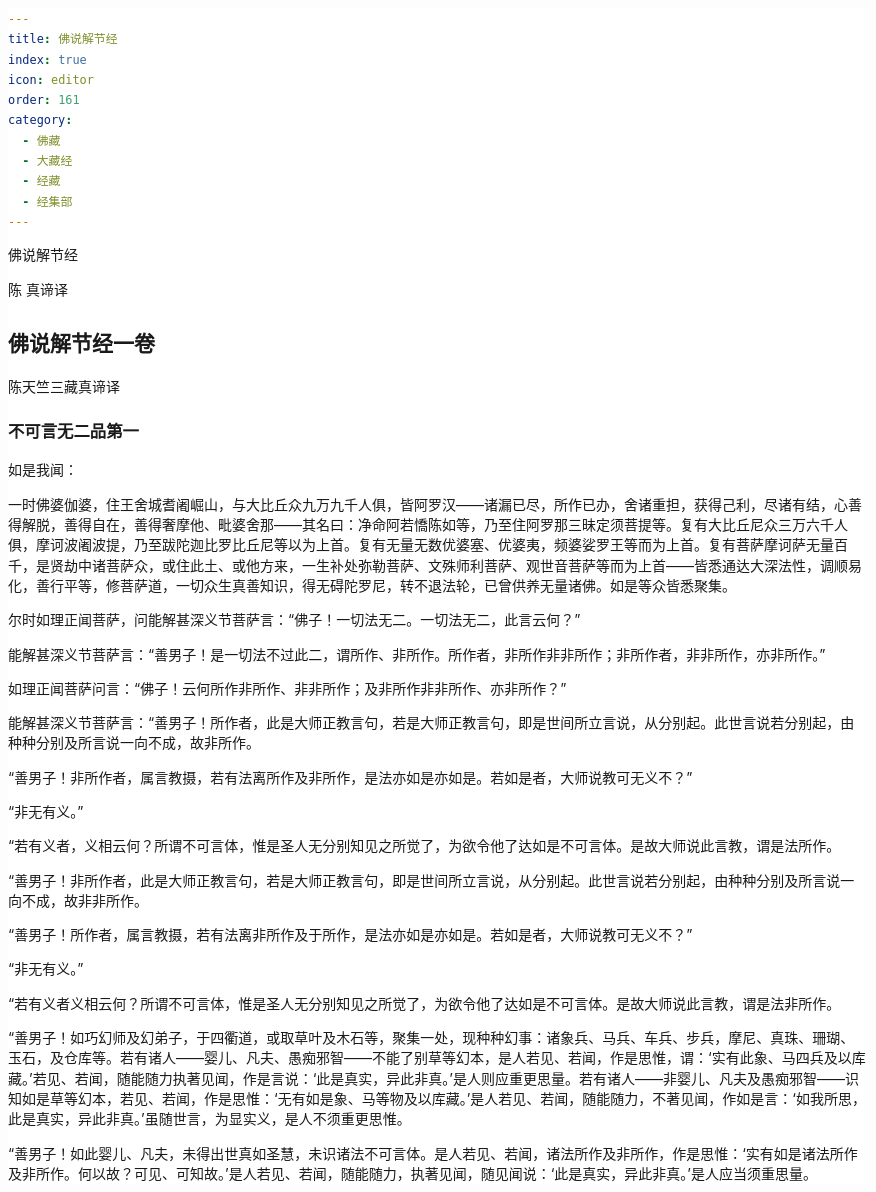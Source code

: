 ```yaml
---
title: 佛说解节经
index: true
icon: editor
order: 161
category:
  - 佛藏
  - 大藏经
  - 经藏
  - 经集部
---
```


  佛说解节经  

陈 真谛译  

## 佛说解节经一卷  

陈天竺三藏真谛译  

### 不可言无二品第一

如是我闻：  

一时佛婆伽婆，住王舍城耆阇崛山，与大比丘众九万九千人俱，皆阿罗汉——诸漏已尽，所作已办，舍诸重担，获得己利，尽诸有结，心善得解脱，善得自在，善得奢摩他、毗婆舍那——其名曰：净命阿若憍陈如等，乃至住阿罗那三昧定须菩提等。复有大比丘尼众三万六千人俱，摩诃波阇波提，乃至跋陀迦比罗比丘尼等以为上首。复有无量无数优婆塞、优婆夷，频婆娑罗王等而为上首。复有菩萨摩诃萨无量百千，是贤劫中诸菩萨众，或住此土、或他方来，一生补处弥勒菩萨、文殊师利菩萨、观世音菩萨等而为上首——皆悉通达大深法性，调顺易化，善行平等，修菩萨道，一切众生真善知识，得无碍陀罗尼，转不退法轮，已曾供养无量诸佛。如是等众皆悉聚集。  

尔时如理正闻菩萨，问能解甚深义节菩萨言：“佛子！一切法无二。一切法无二，此言云何？”  

能解甚深义节菩萨言：“善男子！是一切法不过此二，谓所作、非所作。所作者，非所作非非所作；非所作者，非非所作，亦非所作。”  

如理正闻菩萨问言：“佛子！云何所作非所作、非非所作；及非所作非非所作、亦非所作？”  

能解甚深义节菩萨言：“善男子！所作者，此是大师正教言句，若是大师正教言句，即是世间所立言说，从分别起。此世言说若分别起，由种种分别及所言说一向不成，故非所作。  

“善男子！非所作者，属言教摄，若有法离所作及非所作，是法亦如是亦如是。若如是者，大师说教可无义不？”  

“非无有义。”  

“若有义者，义相云何？所谓不可言体，惟是圣人无分别知见之所觉了，为欲令他了达如是不可言体。是故大师说此言教，谓是法所作。  

“善男子！非所作者，此是大师正教言句，若是大师正教言句，即是世间所立言说，从分别起。此世言说若分别起，由种种分别及所言说一向不成，故非非所作。  

“善男子！所作者，属言教摄，若有法离非所作及于所作，是法亦如是亦如是。若如是者，大师说教可无义不？”  

“非无有义。”  

“若有义者义相云何？所谓不可言体，惟是圣人无分别知见之所觉了，为欲令他了达如是不可言体。是故大师说此言教，谓是法非所作。  

“善男子！如巧幻师及幻弟子，于四衢道，或取草叶及木石等，聚集一处，现种种幻事：诸象兵、马兵、车兵、步兵，摩尼、真珠、珊瑚、玉石，及仓库等。若有诸人——婴儿、凡夫、愚痴邪智——不能了别草等幻本，是人若见、若闻，作是思惟，谓：‘实有此象、马四兵及以库藏。’若见、若闻，随能随力执著见闻，作是言说：‘此是真实，异此非真。’是人则应重更思量。若有诸人——非婴儿、凡夫及愚痴邪智——识知如是草等幻本，若见、若闻，作是思惟：‘无有如是象、马等物及以库藏。’是人若见、若闻，随能随力，不著见闻，作如是言：‘如我所思，此是真实，异此非真。’虽随世言，为显实义，是人不须重更思惟。  

“善男子！如此婴儿、凡夫，未得出世真如圣慧，未识诸法不可言体。是人若见、若闻，诸法所作及非所作，作是思惟：‘实有如是诸法所作及非所作。何以故？可见、可知故。’是人若见、若闻，随能随力，执著见闻，随见闻说：‘此是真实，异此非真。’是人应当须重思量。  
